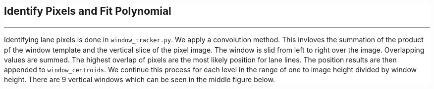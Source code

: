 ## Identify Pixels and Fit Polynomial
***

Identifying lane pixels is done in `window_tracker.py`. We apply a convolution method. This invloves the summation of the product pf the window template and the vertical slice of the pixel image. The window is slid from left to right over the image. Overlapping values are summed. The highest overlap of pixels are the most likely position for lane lines. The position results are then appended to `window_centroids`. We continue this process for each level in the range of one to image height divided by window height. There are 9 vertical windows which can be seen in the middle figure below. 
